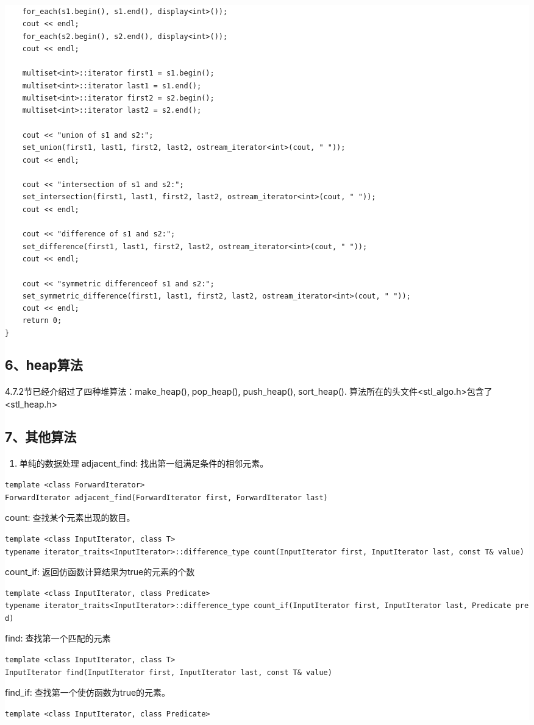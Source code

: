 ```
    for_each(s1.begin(), s1.end(), display<int>());  
    cout << endl;  
    for_each(s2.begin(), s2.end(), display<int>());  
    cout << endl;  

    multiset<int>::iterator first1 = s1.begin();  
    multiset<int>::iterator last1 = s1.end();  
    multiset<int>::iterator first2 = s2.begin();  
    multiset<int>::iterator last2 = s2.end();  

    cout << "union of s1 and s2:";  
    set_union(first1, last1, first2, last2, ostream_iterator<int>(cout, " "));  
    cout << endl;  

    cout << "intersection of s1 and s2:";  
    set_intersection(first1, last1, first2, last2, ostream_iterator<int>(cout, " "));  
    cout << endl;  

    cout << "difference of s1 and s2:";  
    set_difference(first1, last1, first2, last2, ostream_iterator<int>(cout, " "));  
    cout << endl;  

    cout << "symmetric differenceof s1 and s2:";  
    set_symmetric_difference(first1, last1, first2, last2, ostream_iterator<int>(cout, " "));  
    cout << endl;  
    return 0;  
}  
```
## 6、heap算法
4.7.2节已经介绍过了四种堆算法：make_heap(), pop_heap(), push_heap(), sort_heap().
算法所在的头文件<stl_algo.h>包含了<stl_heap.h>
## 7、其他算法
1. 单纯的数据处理
adjacent_find: 
找出第一组满足条件的相邻元素。
```
template <class ForwardIterator>
ForwardIterator adjacent_find(ForwardIterator first, ForwardIterator last)
```
count: 
查找某个元素出现的数目。
```
template <class InputIterator, class T>
typename iterator_traits<InputIterator>::difference_type count(InputIterator first, InputIterator last, const T& value)
```
count_if: 
返回仿函数计算结果为true的元素的个数
```
template <class InputIterator, class Predicate>
typename iterator_traits<InputIterator>::difference_type count_if(InputIterator first, InputIterator last, Predicate pred)
```
find: 
查找第一个匹配的元素
```
template <class InputIterator, class T>
InputIterator find(InputIterator first, InputIterator last, const T& value)
```
find_if: 
查找第一个使仿函数为true的元素。
```
template <class InputIterator, class Predicate>
```
